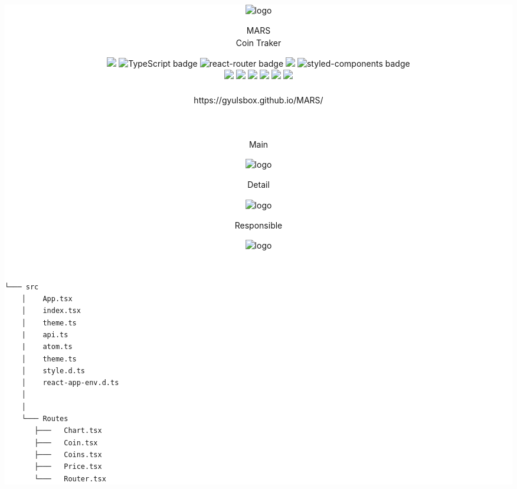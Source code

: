 <p align='center'>
  <img src="https://user-images.githubusercontent.com/85726838/156346937-be9adcbb-94cc-41f0-957f-4d616713502e.png" width=35% alt='logo'/>
  <p align='center'>MARS <br/> Coin Traker</p>
</p>

<div align='center'>
  <img src='https://img.shields.io/badge/React-v17.0.2-blue?style=flat-square&logo=React'/>
  <img src="https://img.shields.io/badge/TypeScript-4.5.4-3178C6?style=flat-square&logo=TypeScript&logoColor=#3178C6" alt="TypeScript badge" />
  <img src="https://img.shields.io/badge/ReactRouter-v5.3.0-CA4245?style=flat-square&logo=React Router&logoColor=#CA4245" alt="react-router badge" />
  <img src="https://img.shields.io/badge/React Query-3.34.8-red?style=flat-square&logo=React Query&logoColor=red" />
  <img src="https://img.shields.io/badge/StyledComponents-5.3.3-DB7093?style=flat-square&logo=styled-components&logoColor=#DB7093" alt="styled-components badge" />
  <br />
  <img src="https://img.shields.io/badge/-React--hook--form--7.27.1-purple?style=flat-square&" />
  <img src="https://img.shields.io/badge/-React--player--2.9.0-purple?style=flat-square&" />
  <img src="https://img.shields.io/badge/-React--helmet--6.1.0-purple?style=flat-square&" />
  <img src="https://img.shields.io/badge/-Recoil--0.6.1-purple?style=flat-square&"/>
  <img src="https://img.shields.io/badge/-ApexCharts--3.33.0-purple?style=flat-square&"/>                                                                       
  <img src="https://img.shields.io/badge/-List.js--2.3.1-purple?style=flat-square&"/>                                                                         
  <br />
  <br />                                                                              
 https://gyulsbox.github.io/MARS/                                                                           
</div>
<br />
<br />
<p align='center'>Main</p>
<p align='center'>
  <img src="https://user-images.githubusercontent.com/85726838/156348430-61178d55-03f7-4693-8285-9a4cd1994637.gif" width=80% alt='logo'/> 
</p>
  <p align='center'>Detail</p>
<p align='center'>
  <img src="https://user-images.githubusercontent.com/85726838/156348435-dff62670-60eb-4593-96e9-812947bb04e2.gif" width=80% alt='logo'/>
</p>
<p align='center'>Responsible</p>
<p align='center'>
  <img src="https://user-images.githubusercontent.com/85726838/156348713-8f3fd64b-6bc4-46eb-8d71-4be60d8053c0.gif" width=240 height=500 alt='logo'/>
</p>
<br>

```
└─── src
    │    App.tsx
    │    index.tsx
    │    theme.ts
    |    api.ts
    |    atom.ts
    │    theme.ts
    │    style.d.ts
    │    react-app-env.d.ts
    │
    │
    └─── Routes
       ├───   Chart.tsx
       ├───   Coin.tsx
       ├───   Coins.tsx
       ├───   Price.tsx
       └───   Router.tsx
```